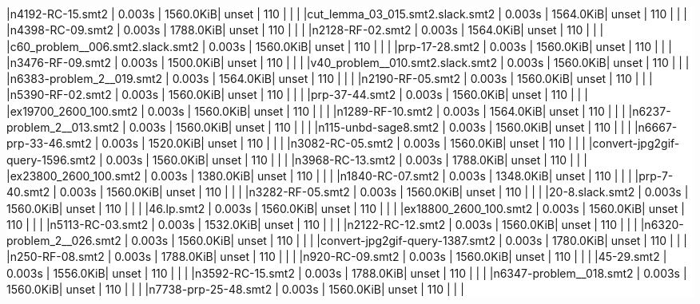 |n4192-RC-15.smt2                                             |    0.003s | 1560.0KiB| unset | 110 |  |  |
|cut_lemma_03_015.smt2.slack.smt2                             |    0.003s | 1564.0KiB| unset | 110 |  |  |
|n4398-RC-09.smt2                                             |    0.003s | 1788.0KiB| unset | 110 |  |  |
|n2128-RF-02.smt2                                             |    0.003s | 1564.0KiB| unset | 110 |  |  |
|c60_problem__006.smt2.slack.smt2                             |    0.003s | 1560.0KiB| unset | 110 |  |  |
|prp-17-28.smt2                                               |    0.003s | 1560.0KiB| unset | 110 |  |  |
|n3476-RF-09.smt2                                             |    0.003s | 1500.0KiB| unset | 110 |  |  |
|v40_problem__010.smt2.slack.smt2                             |    0.003s | 1560.0KiB| unset | 110 |  |  |
|n6383-problem_2__019.smt2                                    |    0.003s | 1564.0KiB| unset | 110 |  |  |
|n2190-RF-05.smt2                                             |    0.003s | 1560.0KiB| unset | 110 |  |  |
|n5390-RF-02.smt2                                             |    0.003s | 1560.0KiB| unset | 110 |  |  |
|prp-37-44.smt2                                               |    0.003s | 1560.0KiB| unset | 110 |  |  |
|ex19700_2600_100.smt2                                        |    0.003s | 1560.0KiB| unset | 110 |  |  |
|n1289-RF-10.smt2                                             |    0.003s | 1564.0KiB| unset | 110 |  |  |
|n6237-problem_2__013.smt2                                    |    0.003s | 1560.0KiB| unset | 110 |  |  |
|n115-unbd-sage8.smt2                                         |    0.003s | 1560.0KiB| unset | 110 |  |  |
|n6667-prp-33-46.smt2                                         |    0.003s | 1520.0KiB| unset | 110 |  |  |
|n3082-RC-05.smt2                                             |    0.003s | 1560.0KiB| unset | 110 |  |  |
|convert-jpg2gif-query-1596.smt2                              |    0.003s | 1560.0KiB| unset | 110 |  |  |
|n3968-RC-13.smt2                                             |    0.003s | 1788.0KiB| unset | 110 |  |  |
|ex23800_2600_100.smt2                                        |    0.003s | 1380.0KiB| unset | 110 |  |  |
|n1840-RC-07.smt2                                             |    0.003s | 1348.0KiB| unset | 110 |  |  |
|prp-7-40.smt2                                                |    0.003s | 1560.0KiB| unset | 110 |  |  |
|n3282-RF-05.smt2                                             |    0.003s | 1560.0KiB| unset | 110 |  |  |
|20-8.slack.smt2                                              |    0.003s | 1560.0KiB| unset | 110 |  |  |
|46.lp.smt2                                                   |    0.003s | 1560.0KiB| unset | 110 |  |  |
|ex18800_2600_100.smt2                                        |    0.003s | 1560.0KiB| unset | 110 |  |  |
|n5113-RC-03.smt2                                             |    0.003s | 1532.0KiB| unset | 110 |  |  |
|n2122-RC-12.smt2                                             |    0.003s | 1560.0KiB| unset | 110 |  |  |
|n6320-problem_2__026.smt2                                    |    0.003s | 1560.0KiB| unset | 110 |  |  |
|convert-jpg2gif-query-1387.smt2                              |    0.003s | 1780.0KiB| unset | 110 |  |  |
|n250-RF-08.smt2                                              |    0.003s | 1788.0KiB| unset | 110 |  |  |
|n920-RC-09.smt2                                              |    0.003s | 1560.0KiB| unset | 110 |  |  |
|45-29.smt2                                                   |    0.003s | 1556.0KiB| unset | 110 |  |  |
|n3592-RC-15.smt2                                             |    0.003s | 1788.0KiB| unset | 110 |  |  |
|n6347-problem__018.smt2                                      |    0.003s | 1560.0KiB| unset | 110 |  |  |
|n7738-prp-25-48.smt2                                         |    0.003s | 1560.0KiB| unset | 110 |  |  |